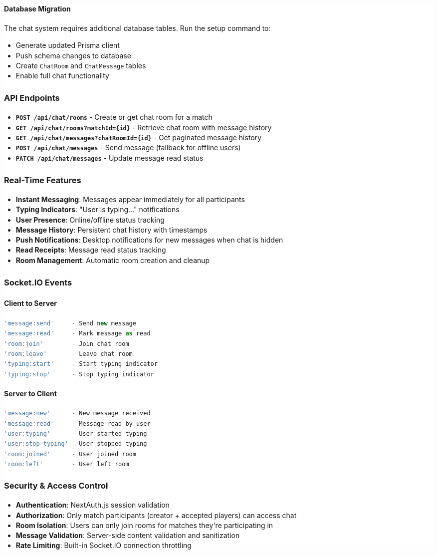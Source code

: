 #### Database Migration
The chat system requires additional database tables. Run the setup command to:
- Generate updated Prisma client
- Push schema changes to database
- Create `ChatRoom` and `ChatMessage` tables
- Enable full chat functionality

### API Endpoints
- **`POST /api/chat/rooms`** - Create or get chat room for a match
- **`GET /api/chat/rooms?matchId={id}`** - Retrieve chat room with message history
- **`GET /api/chat/messages?chatRoomId={id}`** - Get paginated message history
- **`POST /api/chat/messages`** - Send message (fallback for offline users)
- **`PATCH /api/chat/messages`** - Update message read status

### Real-Time Features
- **Instant Messaging**: Messages appear immediately for all participants
- **Typing Indicators**: "User is typing..." notifications
- **User Presence**: Online/offline status tracking
- **Message History**: Persistent chat history with timestamps
- **Push Notifications**: Desktop notifications for new messages when chat is hidden
- **Read Receipts**: Message read status tracking
- **Room Management**: Automatic room creation and cleanup

### Socket.IO Events

#### Client to Server
```typescript
'message:send'     - Send new message
'message:read'     - Mark message as read
'room:join'        - Join chat room
'room:leave'       - Leave chat room
'typing:start'     - Start typing indicator
'typing:stop'      - Stop typing indicator
```

#### Server to Client
```typescript
'message:new'      - New message received
'message:read'     - Message read by user
'user:typing'      - User started typing
'user:stop-typing' - User stopped typing
'room:joined'      - User joined room
'room:left'        - User left room
```

### Security & Access Control
- **Authentication**: NextAuth.js session validation
- **Authorization**: Only match participants (creator + accepted players) can access chat
- **Room Isolation**: Users can only join rooms for matches they're participating in
- **Message Validation**: Server-side content validation and sanitization
- **Rate Limiting**: Built-in Socket.IO connection throttling
